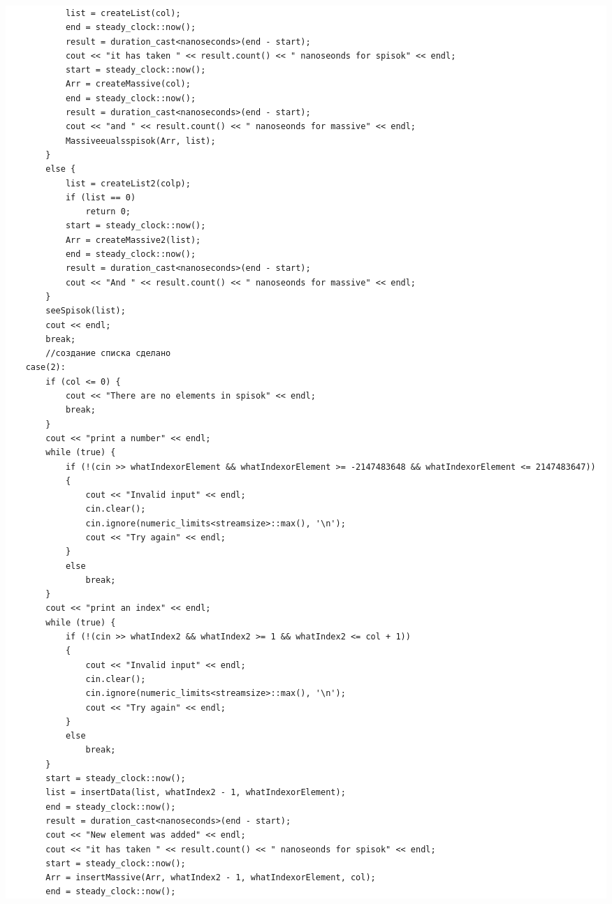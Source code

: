                 list = createList(col);
                end = steady_clock::now();
                result = duration_cast<nanoseconds>(end - start);
                cout << "it has taken " << result.count() << " nanoseonds for spisok" << endl;
                start = steady_clock::now();
                Arr = createMassive(col);
                end = steady_clock::now();
                result = duration_cast<nanoseconds>(end - start);
                cout << "and " << result.count() << " nanoseonds for massive" << endl;
                Massiveeualsspisok(Arr, list);
            }
            else {
                list = createList2(colp);
                if (list == 0)
                    return 0;
                start = steady_clock::now();
                Arr = createMassive2(list);
                end = steady_clock::now();
                result = duration_cast<nanoseconds>(end - start);
                cout << "And " << result.count() << " nanoseonds for massive" << endl;
            }
            seeSpisok(list);
            cout << endl;
            break;
            //создание списка сделано
        case(2):
            if (col <= 0) {
                cout << "There are no elements in spisok" << endl;
                break;
            }
            cout << "print a number" << endl;
            while (true) {
                if (!(cin >> whatIndexorElement && whatIndexorElement >= -2147483648 && whatIndexorElement <= 2147483647))
                {
                    cout << "Invalid input" << endl;
                    cin.clear();
                    cin.ignore(numeric_limits<streamsize>::max(), '\n');
                    cout << "Try again" << endl;
                }
                else
                    break;
            }
            cout << "print an index" << endl;
            while (true) {
                if (!(cin >> whatIndex2 && whatIndex2 >= 1 && whatIndex2 <= col + 1))
                {
                    cout << "Invalid input" << endl;
                    cin.clear();
                    cin.ignore(numeric_limits<streamsize>::max(), '\n');
                    cout << "Try again" << endl;
                }
                else
                    break;
            }
            start = steady_clock::now();
            list = insertData(list, whatIndex2 - 1, whatIndexorElement);
            end = steady_clock::now();
            result = duration_cast<nanoseconds>(end - start);
            cout << "New element was added" << endl;
            cout << "it has taken " << result.count() << " nanoseonds for spisok" << endl;
            start = steady_clock::now();
            Arr = insertMassive(Arr, whatIndex2 - 1, whatIndexorElement, col);
            end = steady_clock::now();